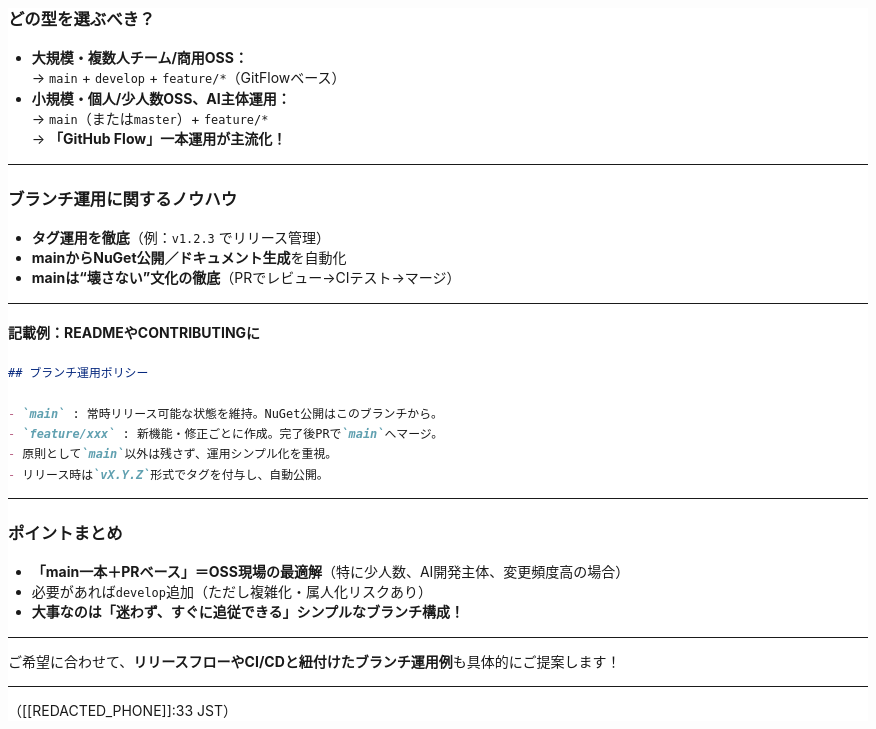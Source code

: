 ### **どの型を選ぶべき？**

- **大規模・複数人チーム/商用OSS：**  
  → `main` + `develop` + `feature/*`（GitFlowベース）
- **小規模・個人/少人数OSS、AI主体運用：**  
  → `main`（または`master`）+ `feature/*`  
  → **「GitHub Flow」一本運用が主流化！**

---

### **ブランチ運用に関するノウハウ**

- **タグ運用を徹底**（例：`v1.2.3` でリリース管理）
- **mainからNuGet公開／ドキュメント生成**を自動化
- **mainは“壊さない”文化の徹底**（PRでレビュー→CIテスト→マージ）

---

#### **記載例：READMEやCONTRIBUTINGに**

```markdown
## ブランチ運用ポリシー

- `main` : 常時リリース可能な状態を維持。NuGet公開はこのブランチから。
- `feature/xxx` : 新機能・修正ごとに作成。完了後PRで`main`へマージ。
- 原則として`main`以外は残さず、運用シンプル化を重視。
- リリース時は`vX.Y.Z`形式でタグを付与し、自動公開。
```

---

### **ポイントまとめ**

- **「main一本＋PRベース」＝OSS現場の最適解**（特に少人数、AI開発主体、変更頻度高の場合）
- 必要があれば`develop`追加（ただし複雑化・属人化リスクあり）
- **大事なのは「迷わず、すぐに追従できる」シンプルなブランチ構成！**

---

ご希望に合わせて、**リリースフローやCI/CDと紐付けたブランチ運用例**も具体的にご提案します！

---

（[[REDACTED_PHONE]]:33 JST）
